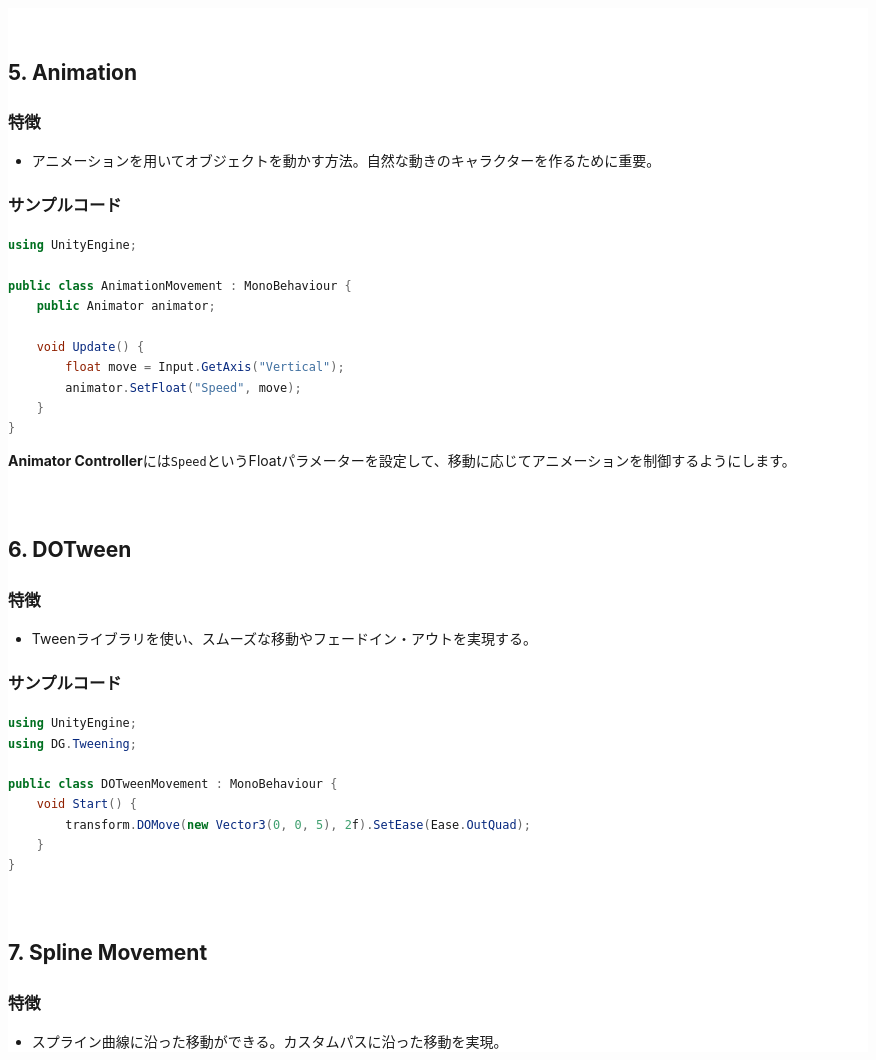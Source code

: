 
<br>


## 5. Animation
### 特徴
- アニメーションを用いてオブジェクトを動かす方法。自然な動きのキャラクターを作るために重要。

### サンプルコード
```csharp
using UnityEngine;

public class AnimationMovement : MonoBehaviour {
    public Animator animator;

    void Update() {
        float move = Input.GetAxis("Vertical");
        animator.SetFloat("Speed", move);
    }
}
```
**Animator Controller**には`Speed`というFloatパラメーターを設定して、移動に応じてアニメーションを制御するようにします。


<br>


## 6. DOTween
### 特徴
- Tweenライブラリを使い、スムーズな移動やフェードイン・アウトを実現する。

### サンプルコード
```csharp
using UnityEngine;
using DG.Tweening;

public class DOTweenMovement : MonoBehaviour {
    void Start() {
        transform.DOMove(new Vector3(0, 0, 5), 2f).SetEase(Ease.OutQuad);
    }
}
```


<br>


## 7. Spline Movement
### 特徴
- スプライン曲線に沿った移動ができる。カスタムパスに沿った移動を実現。

